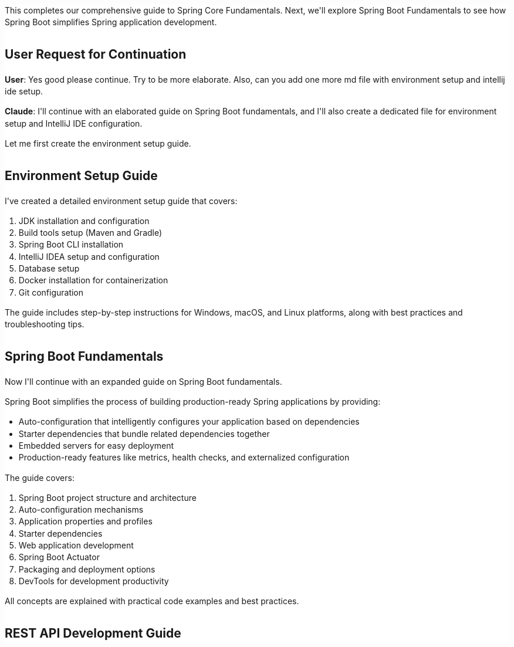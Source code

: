 ```java
```

This completes our comprehensive guide to Spring Core Fundamentals. Next, we'll explore Spring Boot Fundamentals to see how Spring Boot simplifies Spring application development.

## User Request for Continuation

**User**: Yes good please continue. Try to be more elaborate. Also, can you add one more md file with environment setup and intellij ide setup.

**Claude**: I'll continue with an elaborated guide on Spring Boot fundamentals, and I'll also create a dedicated file for environment setup and IntelliJ IDE configuration.

Let me first create the environment setup guide.

## Environment Setup Guide

I've created a detailed environment setup guide that covers:
1. JDK installation and configuration
2. Build tools setup (Maven and Gradle)
3. Spring Boot CLI installation
4. IntelliJ IDEA setup and configuration
5. Database setup
6. Docker installation for containerization
7. Git configuration

The guide includes step-by-step instructions for Windows, macOS, and Linux platforms, along with best practices and troubleshooting tips.

## Spring Boot Fundamentals

Now I'll continue with an expanded guide on Spring Boot fundamentals.

Spring Boot simplifies the process of building production-ready Spring applications by providing:
- Auto-configuration that intelligently configures your application based on dependencies
- Starter dependencies that bundle related dependencies together
- Embedded servers for easy deployment
- Production-ready features like metrics, health checks, and externalized configuration

The guide covers:
1. Spring Boot project structure and architecture
2. Auto-configuration mechanisms
3. Application properties and profiles
4. Starter dependencies
5. Web application development
6. Spring Boot Actuator
7. Packaging and deployment options
8. DevTools for development productivity

All concepts are explained with practical code examples and best practices.

## REST API Development Guide
